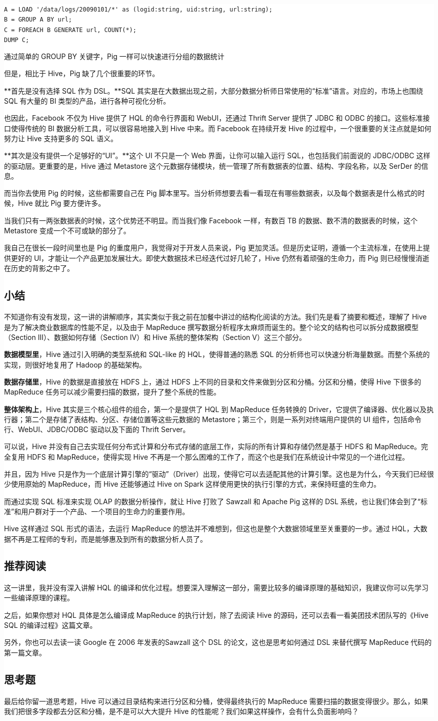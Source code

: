 ```
A = LOAD '/data/logs/20090101/*' as (logid:string, uid:string, url:string);
B = GROUP A BY url;
C = FOREACH B GENERATE url, COUNT(*);
DUMP C;
```

通过简单的 GROUP BY 关键字，Pig 一样可以快速进行分组的数据统计

但是，相比于 Hive，Pig 缺了几个很重要的环节。

**首先是没有选择 SQL 作为 DSL。**SQL 其实是在大数据出现之前，大部分数据分析师日常使用的“标准”语言。对应的，市场上也围绕 SQL 有大量的 BI 类型的产品，进行各种可视化分析。

也因此，Facebook 不仅为 Hive 提供了 HQL 的命令行界面和 WebUI，还通过 Thrift Server 提供了 JDBC 和 ODBC 的接口。这些标准接口使得传统的 BI 数据分析工具，可以很容易地接入到 Hive 中来。而 Facebook 在持续开发 Hive 的过程中，一个很重要的关注点就是如何努力让 Hive 支持更多的 SQL 语义。

**其次是没有提供一个足够好的“UI”。**这个 UI 不只是一个 Web 界面，让你可以输入运行 SQL，也包括我们前面说的 JDBC/ODBC 这样的驱动层。更重要的是，Hive 通过 Metastore 这个元数据存储模块，统一管理了所有数据表的位置、结构、字段名称，以及 SerDer 的信息。

而当你去使用 Pig 的时候，这些都需要自己在 Pig 脚本里写。当分析师想要去看一看现在有哪些数据表，以及每个数据表是什么格式的时候，Hive 就比 Pig 要方便许多。

当我们只有一两张数据表的时候，这个优势还不明显。而当我们像 Facebook 一样，有数百 TB 的数据、数不清的数据表的时候，这个 Metastore 变成一个不可或缺的部分了。

我自己在很长一段时间里也是 Pig 的重度用户，我觉得对于开发人员来说，Pig 更加灵活。但是历史证明，遵循一个主流标准，在使用上提供更好的 UI，才能让一个产品更加发展壮大。即使大数据技术已经迭代过好几轮了，Hive 仍然有着顽强的生命力，而 Pig 则已经慢慢消逝在历史的背影之中了。

## 小结

不知道你有没有发现，这一讲的讲解顺序，其实类似于我之前在加餐中讲过的结构化阅读的方法。我们先是看了摘要和概述，理解了 Hive 是为了解决商业数据库的性能不足，以及由于 MapReduce 撰写数据分析程序太麻烦而诞生的。整个论文的结构也可以拆分成数据模型（Section III）、数据如何存储（Section IV）和 Hive 系统的整体架构（Section V）这三个部分。

**数据模型里**，Hive 通过引入明确的类型系统和 SQL-like 的 HQL，使得普通的熟悉 SQL 的分析师也可以快速分析海量数据。而整个系统的实现，则很好地复用了 Hadoop 的基础架构。

**数据存储里**，Hive 的数据是直接放在 HDFS 上，通过 HDFS 上不同的目录和文件来做到分区和分桶。分区和分桶，使得 Hive 下很多的 MapReduce 任务可以减少需要扫描的数据，提升了整个系统的性能。

**整体架构上**，Hive 其实是三个核心组件的组合，第一个是提供了 HQL 到 MapReduce 任务转换的 Driver，它提供了编译器、优化器以及执行器；第二个是存储了表结构、分区、存储位置等这些元数据的 Metastore；第三个，则是一系列对终端用户提供的 UI 组件，包括命令行、WebUI、JDBC/ODBC 驱动以及下面的 Thrift Server。

可以说，Hive 并没有自己去实现任何分布式计算和分布式存储的底层工作，实际的所有计算和存储仍然是基于 HDFS 和 MapReduce。完全复用 HDFS 和 MapReduce，使得实现 Hive 不再是一个那么困难的工作了，而这个也是我们在系统设计中常见的一个进化过程。

并且，因为 Hive 只是作为一个底层计算引擎的“驱动”（Driver）出现，使得它可以去适配其他的计算引擎。这也是为什么，今天我们已经很少使用原始的 MapReduce，而 Hive 还能够通过 Hive on Spark 这样使用更快的执行引擎的方式，来保持旺盛的生命力。

而通过实现 SQL 标准来实现 OLAP 的数据分析操作，就让 Hive 打败了 Sawzall 和 Apache Pig 这样的 DSL 系统，也让我们体会到了“标准”和用户群对于一个产品、一个项目的生命力的重要作用。

Hive 这样通过 SQL 形式的语法，去运行 MapReduce 的想法并不难想到，但这也是整个大数据领域里至关重要的一步。通过 HQL，大数据不再是工程师的专利，而是能够惠及到所有的数据分析人员了。

## 推荐阅读

这一讲里，我并没有深入讲解 HQL 的编译和优化过程。想要深入理解这一部分，需要比较多的编译原理的基础知识，我建议你可以先学习一些编译原理的课程。

之后，如果你想对 HQL 具体是怎么编译成 MapReduce 的执行计划，除了去阅读 Hive 的源码，还可以去看一看美团技术团队写的《Hive SQL 的编译过程》这篇文章。

另外，你也可以去读一读 Google 在 2006 年发表的Sawzall 这个 DSL 的论文，这也是思考如何通过 DSL 来替代撰写 MapReduce 代码的第一篇文章。

## 思考题

最后给你留一道思考题，Hive 可以通过目录结构来进行分区和分桶，使得最终执行的 MapReduce 需要扫描的数据变得很少。那么，如果我们把很多字段都去分区和分桶，是不是可以大大提升 Hive 的性能呢？我们如果这样操作，会有什么负面影响吗？